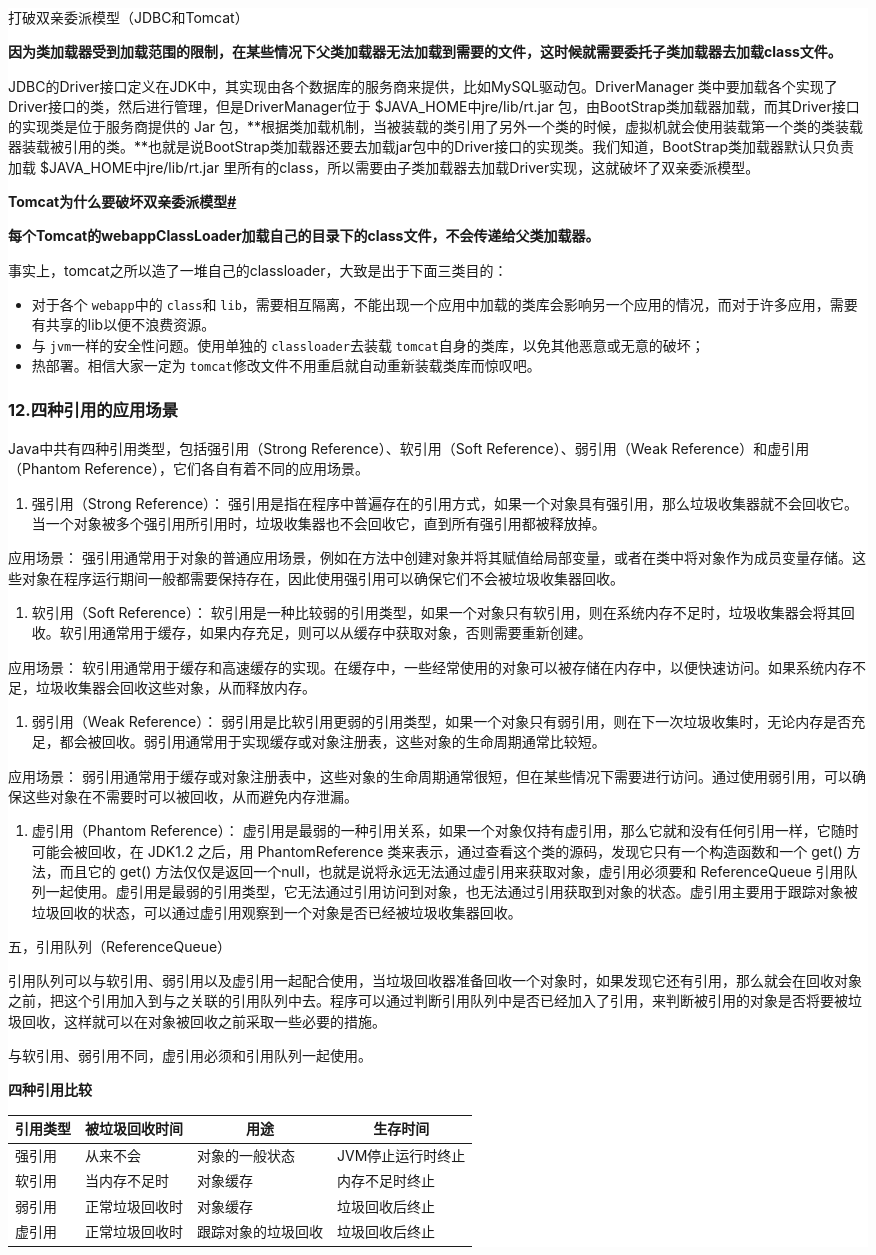 打破双亲委派模型（JDBC和Tomcat）

**因为类加载器受到加载范围的限制，在某些情况下父类加载器无法加载到需要的文件，这时候就需要委托子类加载器去加载class文件。**

JDBC的Driver接口定义在JDK中，其实现由各个数据库的服务商来提供，比如MySQL驱动包。DriverManager 类中要加载各个实现了Driver接口的类，然后进行管理，但是DriverManager位于 $JAVA_HOME中jre/lib/rt.jar 包，由BootStrap类加载器加载，而其Driver接口的实现类是位于服务商提供的 Jar 包，**根据类加载机制，当被装载的类引用了另外一个类的时候，虚拟机就会使用装载第一个类的类装载器装载被引用的类。**也就是说BootStrap类加载器还要去加载jar包中的Driver接口的实现类。我们知道，BootStrap类加载器默认只负责加载 $JAVA_HOME中jre/lib/rt.jar 里所有的class，所以需要由子类加载器去加载Driver实现，这就破坏了双亲委派模型。

**Tomcat为什么要破坏双亲委派模型[#](https://www.cnblogs.com/yueshutong/p/11430885.html#134638671)**

**每个Tomcat的webappClassLoader加载自己的目录下的class文件，不会传递给父类加载器。**

事实上，tomcat之所以造了一堆自己的classloader，大致是出于下面三类目的：

- 对于各个 `webapp`中的 `class`和 `lib`，需要相互隔离，不能出现一个应用中加载的类库会影响另一个应用的情况，而对于许多应用，需要有共享的lib以便不浪费资源。
- 与 `jvm`一样的安全性问题。使用单独的 `classloader`去装载 `tomcat`自身的类库，以免其他恶意或无意的破坏；
- 热部署。相信大家一定为 `tomcat`修改文件不用重启就自动重新装载类库而惊叹吧。





### **12.四种引用的应用场景**

Java中共有四种引用类型，包括强引用（Strong Reference）、软引用（Soft Reference）、弱引用（Weak Reference）和虚引用（Phantom Reference），它们各自有着不同的应用场景。

1. 强引用（Strong Reference）： 强引用是指在程序中普遍存在的引用方式，如果一个对象具有强引用，那么垃圾收集器就不会回收它。当一个对象被多个强引用所引用时，垃圾收集器也不会回收它，直到所有强引用都被释放掉。

应用场景： 强引用通常用于对象的普通应用场景，例如在方法中创建对象并将其赋值给局部变量，或者在类中将对象作为成员变量存储。这些对象在程序运行期间一般都需要保持存在，因此使用强引用可以确保它们不会被垃圾收集器回收。

1. 软引用（Soft Reference）： 软引用是一种比较弱的引用类型，如果一个对象只有软引用，则在系统内存不足时，垃圾收集器会将其回收。软引用通常用于缓存，如果内存充足，则可以从缓存中获取对象，否则需要重新创建。

应用场景： 软引用通常用于缓存和高速缓存的实现。在缓存中，一些经常使用的对象可以被存储在内存中，以便快速访问。如果系统内存不足，垃圾收集器会回收这些对象，从而释放内存。

1. 弱引用（Weak Reference）： 弱引用是比软引用更弱的引用类型，如果一个对象只有弱引用，则在下一次垃圾收集时，无论内存是否充足，都会被回收。弱引用通常用于实现缓存或对象注册表，这些对象的生命周期通常比较短。

应用场景： 弱引用通常用于缓存或对象注册表中，这些对象的生命周期通常很短，但在某些情况下需要进行访问。通过使用弱引用，可以确保这些对象在不需要时可以被回收，从而避免内存泄漏。

1. 虚引用（Phantom Reference）： 虚引用是最弱的一种引用关系，如果一个对象仅持有虚引用，那么它就和没有任何引用一样，它随时可能会被回收，在 JDK1.2 之后，用 PhantomReference 类来表示，通过查看这个类的源码，发现它只有一个构造函数和一个 get() 方法，而且它的 get() 方法仅仅是返回一个null，也就是说将永远无法通过虚引用来获取对象，虚引用必须要和 ReferenceQueue 引用队列一起使用。虚引用是最弱的引用类型，它无法通过引用访问到对象，也无法通过引用获取到对象的状态。虚引用主要用于跟踪对象被垃圾回收的状态，可以通过虚引用观察到一个对象是否已经被垃圾收集器回收。

五，引用队列（ReferenceQueue）

引用队列可以与软引用、弱引用以及虚引用一起配合使用，当垃圾回收器准备回收一个对象时，如果发现它还有引用，那么就会在回收对象之前，把这个引用加入到与之关联的引用队列中去。程序可以通过判断引用队列中是否已经加入了引用，来判断被引用的对象是否将要被垃圾回收，这样就可以在对象被回收之前采取一些必要的措施。

与软引用、弱引用不同，虚引用必须和引用队列一起使用。

**四种引用比较**

| 引用类型 | 被垃圾回收时间 | 用途               | 生存时间          |
| -------- | -------------- | ------------------ | ----------------- |
| 强引用   | 从来不会       | 对象的一般状态     | JVM停止运行时终止 |
| 软引用   | 当内存不足时   | 对象缓存           | 内存不足时终止    |
| 弱引用   | 正常垃圾回收时 | 对象缓存           | 垃圾回收后终止    |
| 虚引用   | 正常垃圾回收时 | 跟踪对象的垃圾回收 | 垃圾回收后终止    |
